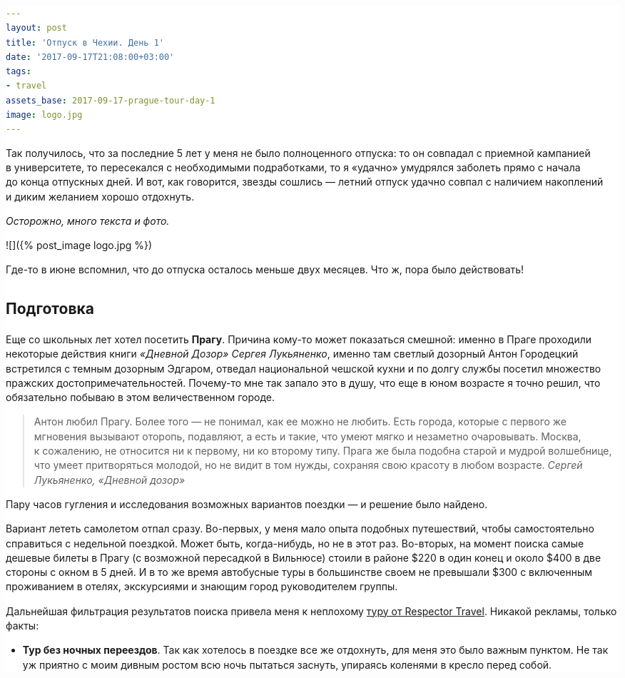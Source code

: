 ```yaml
---
layout: post
title: 'Отпуск в Чехии. День 1'
date: '2017-09-17T21:08:00+03:00'
tags:
- travel
assets_base: 2017-09-17-prague-tour-day-1
image: logo.jpg
---
```

Так получилось, что за последние 5 лет у меня не было полноценного отпуска: то он совпадал с приемной кампанией в университете, то пересекался с необходимыми подработками, то я «удачно» умудрялся заболеть прямо с начала до конца отпускных дней. И вот, как говорится, звезды сошлись — летний отпуск удачно совпал с наличием накоплений и диким желанием хорошо отдохнуть.

_Осторожно, много текста и фото._

<p class="block-full-width" markdown="1">![]({% post_image logo.jpg %})</p>


Где-то в июне вспомнил, что до отпуска осталось меньше двух месяцев. Что ж, пора было действовать!

## Подготовка

Еще со школьных лет хотел посетить **Прагу**. Причина кому-то может показаться смешной: именно в Праге проходили некоторые действия книги _«Дневной Дозор» Сергея Лукьяненко_, именно там светлый дозорный Антон Городецкий встретился с темным дозорным Эдгаром, отведал национальной чешской кухни и по долгу службы посетил множество пражских достопримечательностей. Почему-то мне так запало это в душу, что еще в юном возрасте я точно решил, что обязательно побываю в этом величественном городе.

> Антон любил Прагу. Более того — не понимал, как ее можно не любить. Есть города, которые с первого же мгновения вызывают оторопь, подавляют, а есть и такие, что умеют мягко и незаметно очаровывать. Москва, к сожалению, не относится ни к первому, ни ко второму типу. Прага же была подобна старой и мудрой волшебнице, что умеет притворяться молодой, но не видит в том нужды, сохраняя свою красоту в любом возрасте.
> <cite>Сергей Лукьяненко, «Дневной дозор»</cite>

Пару часов гугления и исследования возможных вариантов поездки — и решение было найдено.

Вариант лететь самолетом отпал сразу. Во-первых, у меня мало опыта подобных путешествий, чтобы самостоятельно справиться с недельной поездкой. Может быть, когда-нибудь, но не в этот раз. Во-вторых, на момент поиска самые дешевые билеты в Прагу (с возможной пересадкой в Вильнюсе) стоили в районе $220 в один конец и около $400 в две стороны с окном в 5 дней. И в то же время автобусные туры в большинстве своем не превышали $300 с включенным проживанием в отелях, экскурсиями и знающим город руководителем группы.

Дальнейшая фильтрация результатов поиска привела меня к неплохому [туру от Respector Travel](http://respector.by/grafik-avtobusnykh-turov-bez-nochnykh-pereezdov-tur-standart/?v=925ab312a51a). Никакой рекламы, только факты:

- **Тур без ночных переездов**. Так как хотелось в поездке все же отдохнуть, для меня это было важным пунктом. Не так уж приятно с моим дивным ростом всю ночь пытаться заснуть, упираясь коленями в кресло перед собой.
